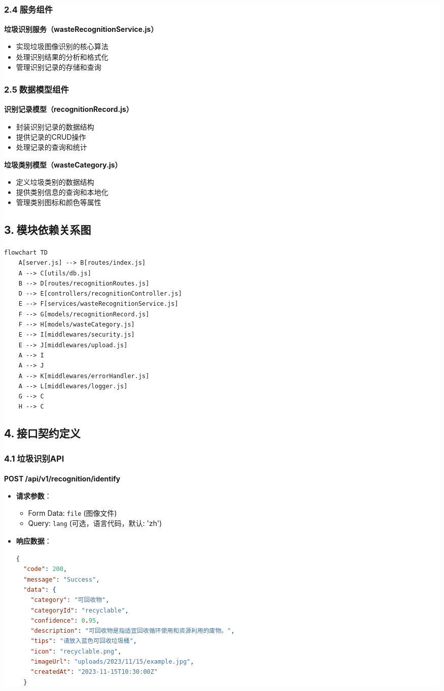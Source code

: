 ### 2.4 服务组件

**垃圾识别服务（wasteRecognitionService.js）**
- 实现垃圾图像识别的核心算法
- 处理识别结果的分析和格式化
- 管理识别记录的存储和查询

### 2.5 数据模型组件

**识别记录模型（recognitionRecord.js）**
- 封装识别记录的数据结构
- 提供记录的CRUD操作
- 处理记录的查询和统计

**垃圾类别模型（wasteCategory.js）**
- 定义垃圾类别的数据结构
- 提供类别信息的查询和本地化
- 管理类别图标和颜色等属性

## 3. 模块依赖关系图

```mermaid
flowchart TD
    A[server.js] --> B[routes/index.js]
    A --> C[utils/db.js]
    B --> D[routes/recognitionRoutes.js]
    D --> E[controllers/recognitionController.js]
    E --> F[services/wasteRecognitionService.js]
    F --> G[models/recognitionRecord.js]
    F --> H[models/wasteCategory.js]
    E --> I[middlewares/security.js]
    E --> J[middlewares/upload.js]
    A --> I
    A --> J
    A --> K[middlewares/errorHandler.js]
    A --> L[middlewares/logger.js]
    G --> C
    H --> C
```

## 4. 接口契约定义

### 4.1 垃圾识别API

**POST /api/v1/recognition/identify**

- **请求参数**：
  - Form Data: `file` (图像文件)
  - Query: `lang` (可选，语言代码，默认: 'zh')

- **响应数据**：
  ```json
  {
    "code": 200,
    "message": "Success",
    "data": {
      "category": "可回收物",
      "categoryId": "recyclable",
      "confidence": 0.95,
      "description": "可回收物是指适宜回收循环使用和资源利用的废物。",
      "tips": "请放入蓝色可回收垃圾桶",
      "icon": "recyclable.png",
      "imageUrl": "uploads/2023/11/15/example.jpg",
      "createdAt": "2023-11-15T10:30:00Z"
    }
  ```